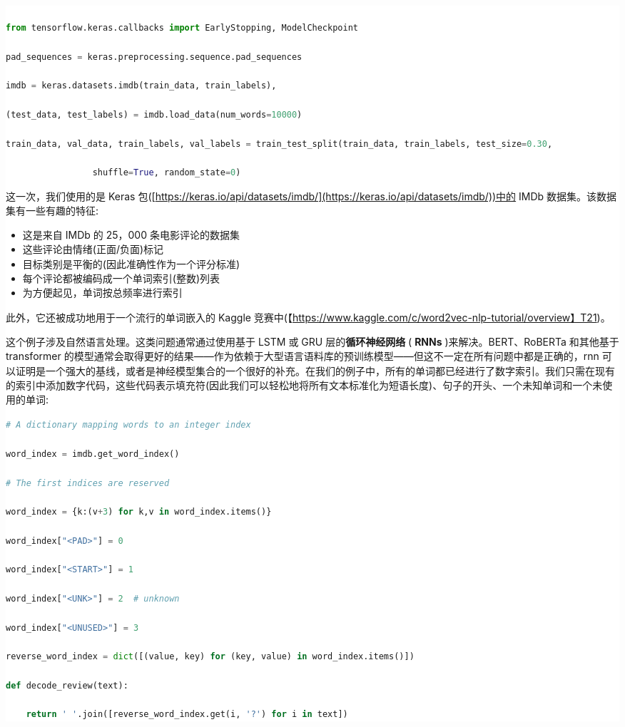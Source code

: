 ```py

from tensorflow.keras.callbacks import EarlyStopping, ModelCheckpoint

pad_sequences = keras.preprocessing.sequence.pad_sequences

imdb = keras.datasets.imdb(train_data, train_labels),

(test_data, test_labels) = imdb.load_data(num_words=10000)

train_data, val_data, train_labels, val_labels = train_test_split(train_data, train_labels, test_size=0.30,

                 shuffle=True, random_state=0) 
```

这一次，我们使用的是 Keras 包([https://keras.io/api/datasets/imdb/](https://keras.io/api/datasets/imdb/))中的 IMDb 数据集。该数据集有一些有趣的特征:

*   这是来自 IMDb 的 25，000 条电影评论的数据集
*   这些评论由情绪(正面/负面)标记
*   目标类别是平衡的(因此准确性作为一个评分标准)
*   每个评论都被编码成一个单词索引(整数)列表
*   为方便起见，单词按总频率进行索引

此外，它还被成功地用于一个流行的单词嵌入的 Kaggle 竞赛中(【https://www.kaggle.com/c/word2vec-nlp-tutorial/overview】T21)。

这个例子涉及自然语言处理。这类问题通常通过使用基于 LSTM 或 GRU 层的**循环神经网络** ( **RNNs** )来解决。BERT、RoBERTa 和其他基于 transformer 的模型通常会取得更好的结果——作为依赖于大型语言语料库的预训练模型——但这不一定在所有问题中都是正确的，rnn 可以证明是一个强大的基线，或者是神经模型集合的一个很好的补充。在我们的例子中，所有的单词都已经进行了数字索引。我们只需在现有的索引中添加数字代码，这些代码表示填充符(因此我们可以轻松地将所有文本标准化为短语长度)、句子的开头、一个未知单词和一个未使用的单词:

```py
# A dictionary mapping words to an integer index

word_index = imdb.get_word_index()

# The first indices are reserved

word_index = {k:(v+3) for k,v in word_index.items()} 

word_index["<PAD>"] = 0

word_index["<START>"] = 1

word_index["<UNK>"] = 2  # unknown

word_index["<UNUSED>"] = 3

reverse_word_index = dict([(value, key) for (key, value) in word_index.items()])

def decode_review(text):

    return ' '.join([reverse_word_index.get(i, '?') for i in text]) 
```
